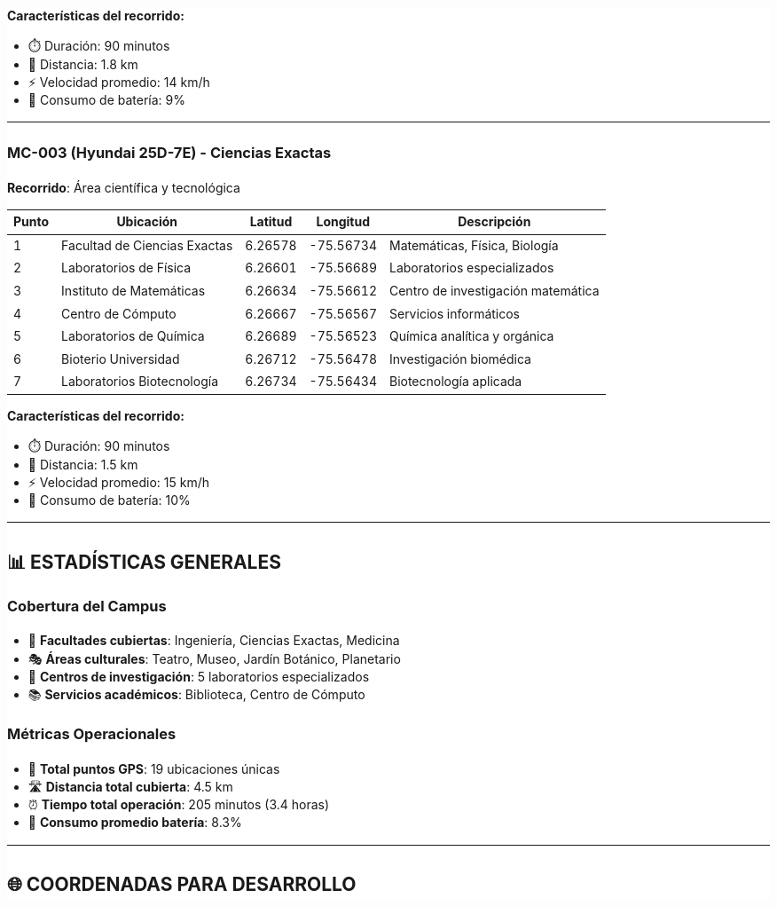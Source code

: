 **Características del recorrido:**
- ⏱️ Duración: 90 minutos
- 📏 Distancia: 1.8 km
- ⚡ Velocidad promedio: 14 km/h
- 🔋 Consumo de batería: 9%

---

### **MC-003 (Hyundai 25D-7E) - Ciencias Exactas**
**Recorrido**: Área científica y tecnológica

| Punto | Ubicación | Latitud | Longitud | Descripción |
|-------|-----------|---------|----------|-------------|
| 1 | Facultad de Ciencias Exactas | 6.26578 | -75.56734 | Matemáticas, Física, Biología |
| 2 | Laboratorios de Física | 6.26601 | -75.56689 | Laboratorios especializados |
| 3 | Instituto de Matemáticas | 6.26634 | -75.56612 | Centro de investigación matemática |
| 4 | Centro de Cómputo | 6.26667 | -75.56567 | Servicios informáticos |
| 5 | Laboratorios de Química | 6.26689 | -75.56523 | Química analítica y orgánica |
| 6 | Bioterio Universidad | 6.26712 | -75.56478 | Investigación biomédica |
| 7 | Laboratorios Biotecnología | 6.26734 | -75.56434 | Biotecnología aplicada |

**Características del recorrido:**
- ⏱️ Duración: 90 minutos
- 📏 Distancia: 1.5 km
- ⚡ Velocidad promedio: 15 km/h
- 🔋 Consumo de batería: 10%

---

## 📊 ESTADÍSTICAS GENERALES

### **Cobertura del Campus**
- 🏢 **Facultades cubiertas**: Ingeniería, Ciencias Exactas, Medicina
- 🎭 **Áreas culturales**: Teatro, Museo, Jardín Botánico, Planetario
- 🔬 **Centros de investigación**: 5 laboratorios especializados
- 📚 **Servicios académicos**: Biblioteca, Centro de Cómputo

### **Métricas Operacionales**
- 📍 **Total puntos GPS**: 19 ubicaciones únicas
- 🛣️ **Distancia total cubierta**: 4.5 km
- ⏰ **Tiempo total operación**: 205 minutos (3.4 horas)
- 🔋 **Consumo promedio batería**: 8.3%

---

## 🌐 COORDENADAS PARA DESARROLLO
